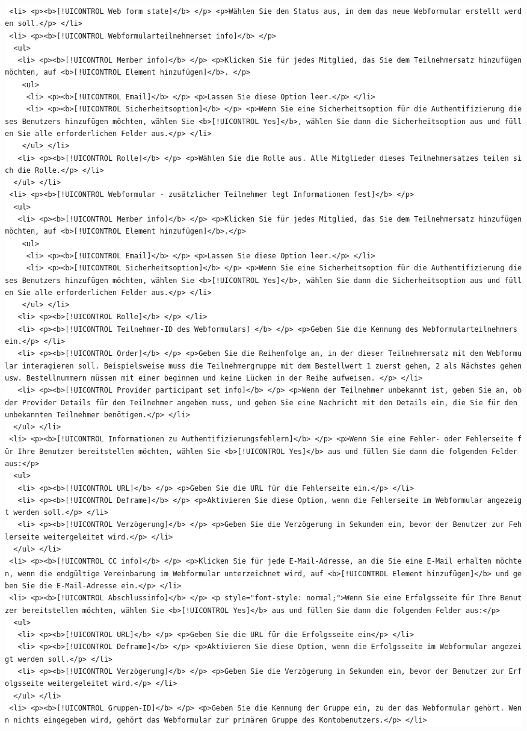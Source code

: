      <li> <p><b>[!UICONTROL Web form state]</b> </p> <p>Wählen Sie den Status aus, in dem das neue Webformular erstellt werden soll.</p> </li> 
     <li> <p><b>[!UICONTROL Webformularteilnehmerset info]</b> </p> 
      <ul> 
       <li> <p><b>[!UICONTROL Member info]</b> </p> <p>Klicken Sie für jedes Mitglied, das Sie dem Teilnehmersatz hinzufügen möchten, auf <b>[!UICONTROL Element hinzufügen]</b>. </p> 
        <ul> 
         <li> <p><b>[!UICONTROL Email]</b> </p> <p>Lassen Sie diese Option leer.</p> </li> 
         <li> <p><b>[!UICONTROL Sicherheitsoption]</b> </p> <p>Wenn Sie eine Sicherheitsoption für die Authentifizierung dieses Benutzers hinzufügen möchten, wählen Sie <b>[!UICONTROL Yes]</b>, wählen Sie dann die Sicherheitsoption aus und füllen Sie alle erforderlichen Felder aus.</p> </li> 
        </ul> </li> 
       <li> <p><b>[!UICONTROL Rolle]</b> </p> <p>Wählen Sie die Rolle aus. Alle Mitglieder dieses Teilnehmersatzes teilen sich die Rolle.</p> </li> 
      </ul> </li> 
     <li> <p><b>[!UICONTROL Webformular - zusätzlicher Teilnehmer legt Informationen fest]</b> </p> 
      <ul> 
       <li> <p><b>[!UICONTROL Member info]</b> </p> <p>Klicken Sie für jedes Mitglied, das Sie dem Teilnehmersatz hinzufügen möchten, auf <b>[!UICONTROL Element hinzufügen]</b>.</p> 
        <ul> 
         <li> <p><b>[!UICONTROL Email]</b> </p> <p>Lassen Sie diese Option leer.</p> </li> 
         <li> <p><b>[!UICONTROL Sicherheitsoption]</b> </p> <p>Wenn Sie eine Sicherheitsoption für die Authentifizierung dieses Benutzers hinzufügen möchten, wählen Sie <b>[!UICONTROL Yes]</b>, wählen Sie dann die Sicherheitsoption aus und füllen Sie alle erforderlichen Felder aus.</p> </li> 
        </ul> </li> 
       <li> <p><b>[!UICONTROL Rolle]</b> </p> </li> 
       <li> <p><b>[!UICONTROL Teilnehmer-ID des Webformulars] </b> </p> <p>Geben Sie die Kennung des Webformularteilnehmers ein.</p> </li> 
       <li> <p><b>[!UICONTROL Order]</b> </p> <p>Geben Sie die Reihenfolge an, in der dieser Teilnehmersatz mit dem Webformular interagieren soll. Beispielsweise muss die Teilnehmergruppe mit dem Bestellwert 1 zuerst gehen, 2 als Nächstes gehen usw. Bestellnummern müssen mit einer beginnen und keine Lücken in der Reihe aufweisen. </p> </li> 
       <li> <p><b>[!UICONTROL Provider participant set info]</b> </p> <p>Wenn der Teilnehmer unbekannt ist, geben Sie an, ob der Provider Details für den Teilnehmer angeben muss, und geben Sie eine Nachricht mit den Details ein, die Sie für den unbekannten Teilnehmer benötigen.</p> </li> 
      </ul> </li> 
     <li> <p><b>[!UICONTROL Informationen zu Authentifizierungsfehlern]</b> </p> <p>Wenn Sie eine Fehler- oder Fehlerseite für Ihre Benutzer bereitstellen möchten, wählen Sie <b>[!UICONTROL Yes]</b> aus und füllen Sie dann die folgenden Felder aus:</p> 
      <ul> 
       <li> <p><b>[!UICONTROL URL]</b> </p> <p>Geben Sie die URL für die Fehlerseite ein.</p> </li> 
       <li> <p><b>[!UICONTROL Deframe]</b> </p> <p>Aktivieren Sie diese Option, wenn die Fehlerseite im Webformular angezeigt werden soll.</p> </li> 
       <li> <p><b>[!UICONTROL Verzögerung]</b> </p> <p>Geben Sie die Verzögerung in Sekunden ein, bevor der Benutzer zur Fehlerseite weitergeleitet wird.</p> </li> 
      </ul> </li> 
     <li> <p><b>[!UICONTROL CC info]</b> </p> <p>Klicken Sie für jede E-Mail-Adresse, an die Sie eine E-Mail erhalten möchten, wenn die endgültige Vereinbarung im Webformular unterzeichnet wird, auf <b>[!UICONTROL Element hinzufügen]</b> und geben Sie die E-Mail-Adresse ein.</p> </li> 
     <li> <p><b>[!UICONTROL Abschlussinfo]</b> </p> <p style="font-style: normal;">Wenn Sie eine Erfolgsseite für Ihre Benutzer bereitstellen möchten, wählen Sie <b>[!UICONTROL Yes]</b> aus und füllen Sie dann die folgenden Felder aus:</p> 
      <ul> 
       <li> <p><b>[!UICONTROL URL]</b> </p> <p>Geben Sie die URL für die Erfolgsseite ein</p> </li> 
       <li> <p><b>[!UICONTROL Deframe]</b> </p> <p>Aktivieren Sie diese Option, wenn die Erfolgsseite im Webformular angezeigt werden soll.</p> </li> 
       <li> <p><b>[!UICONTROL Verzögerung]</b> </p> <p>Geben Sie die Verzögerung in Sekunden ein, bevor der Benutzer zur Erfolgsseite weitergeleitet wird.</p> </li> 
      </ul> </li> 
     <li> <p><b>[!UICONTROL Gruppen-ID]</b> </p> <p>Geben Sie die Kennung der Gruppe ein, zu der das Webformular gehört. Wenn nichts eingegeben wird, gehört das Webformular zur primären Gruppe des Kontobenutzers.</p> </li> 